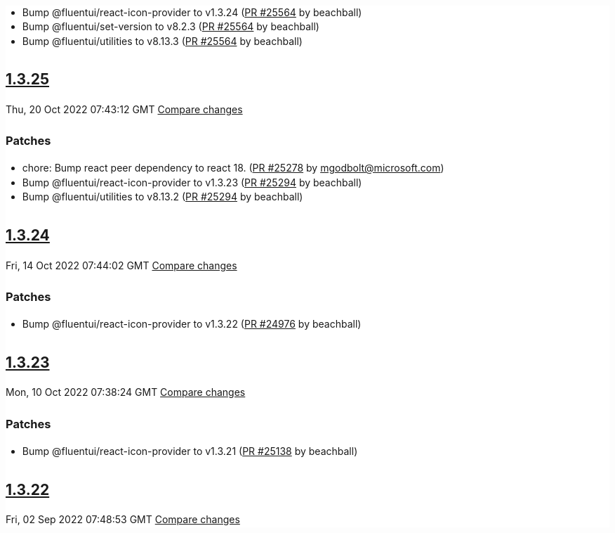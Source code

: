 - Bump @fluentui/react-icon-provider to v1.3.24 ([PR #25564](https://github.com/microsoft/fluentui/pull/25564) by beachball)
- Bump @fluentui/set-version to v8.2.3 ([PR #25564](https://github.com/microsoft/fluentui/pull/25564) by beachball)
- Bump @fluentui/utilities to v8.13.3 ([PR #25564](https://github.com/microsoft/fluentui/pull/25564) by beachball)

## [1.3.25](https://github.com/microsoft/fluentui/tree/@fluentui/react-icons-mdl2_v1.3.25)

Thu, 20 Oct 2022 07:43:12 GMT 
[Compare changes](https://github.com/microsoft/fluentui/compare/@fluentui/react-icons-mdl2_v1.3.24..@fluentui/react-icons-mdl2_v1.3.25)

### Patches

- chore: Bump react peer dependency to react 18. ([PR #25278](https://github.com/microsoft/fluentui/pull/25278) by mgodbolt@microsoft.com)
- Bump @fluentui/react-icon-provider to v1.3.23 ([PR #25294](https://github.com/microsoft/fluentui/pull/25294) by beachball)
- Bump @fluentui/utilities to v8.13.2 ([PR #25294](https://github.com/microsoft/fluentui/pull/25294) by beachball)

## [1.3.24](https://github.com/microsoft/fluentui/tree/@fluentui/react-icons-mdl2_v1.3.24)

Fri, 14 Oct 2022 07:44:02 GMT 
[Compare changes](https://github.com/microsoft/fluentui/compare/@fluentui/react-icons-mdl2_v1.3.23..@fluentui/react-icons-mdl2_v1.3.24)

### Patches

- Bump @fluentui/react-icon-provider to v1.3.22 ([PR #24976](https://github.com/microsoft/fluentui/pull/24976) by beachball)

## [1.3.23](https://github.com/microsoft/fluentui/tree/@fluentui/react-icons-mdl2_v1.3.23)

Mon, 10 Oct 2022 07:38:24 GMT 
[Compare changes](https://github.com/microsoft/fluentui/compare/@fluentui/react-icons-mdl2_v1.3.22..@fluentui/react-icons-mdl2_v1.3.23)

### Patches

- Bump @fluentui/react-icon-provider to v1.3.21 ([PR #25138](https://github.com/microsoft/fluentui/pull/25138) by beachball)

## [1.3.22](https://github.com/microsoft/fluentui/tree/@fluentui/react-icons-mdl2_v1.3.22)

Fri, 02 Sep 2022 07:48:53 GMT 
[Compare changes](https://github.com/microsoft/fluentui/compare/@fluentui/react-icons-mdl2_v1.3.21..@fluentui/react-icons-mdl2_v1.3.22)
